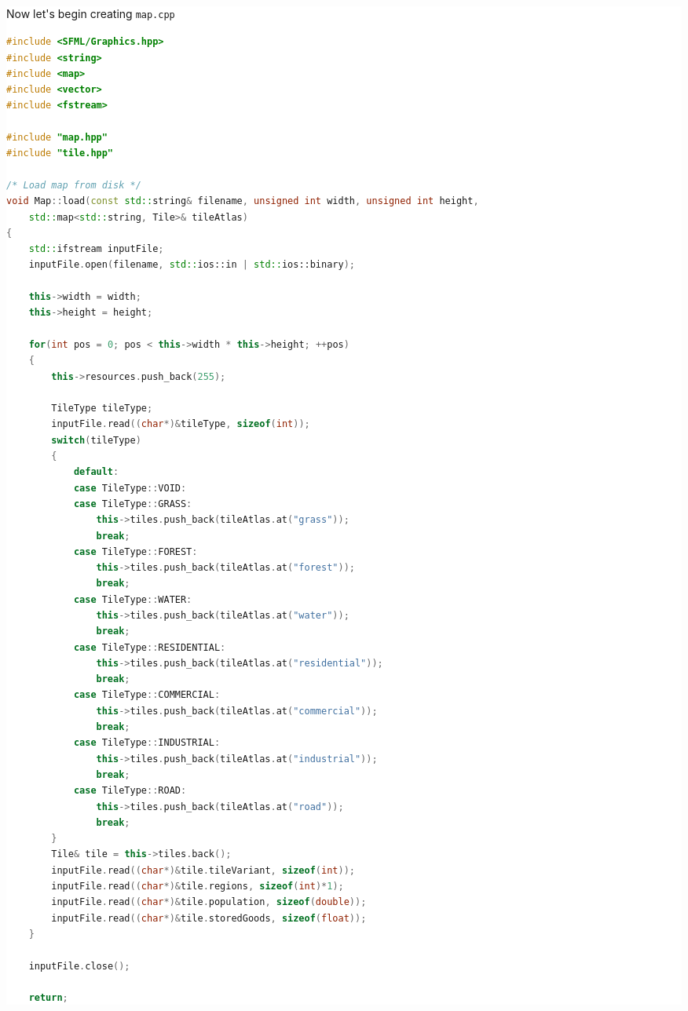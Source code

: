 Now let's begin creating `map.cpp`

```cpp
#include <SFML/Graphics.hpp>
#include <string>
#include <map>
#include <vector>
#include <fstream>

#include "map.hpp"
#include "tile.hpp"

/* Load map from disk */
void Map::load(const std::string& filename, unsigned int width, unsigned int height,
    std::map<std::string, Tile>& tileAtlas)
{
    std::ifstream inputFile;
    inputFile.open(filename, std::ios::in | std::ios::binary);

    this->width = width;
    this->height = height;

    for(int pos = 0; pos < this->width * this->height; ++pos)
    {
        this->resources.push_back(255);

        TileType tileType;
        inputFile.read((char*)&tileType, sizeof(int));
        switch(tileType)
        {
            default:
            case TileType::VOID:
            case TileType::GRASS:
                this->tiles.push_back(tileAtlas.at("grass"));
                break;
            case TileType::FOREST:
                this->tiles.push_back(tileAtlas.at("forest"));
                break;
            case TileType::WATER:
                this->tiles.push_back(tileAtlas.at("water"));
                break;
            case TileType::RESIDENTIAL:
                this->tiles.push_back(tileAtlas.at("residential"));
                break;
            case TileType::COMMERCIAL:
                this->tiles.push_back(tileAtlas.at("commercial"));
                break;
            case TileType::INDUSTRIAL:
                this->tiles.push_back(tileAtlas.at("industrial"));
                break;
            case TileType::ROAD:
                this->tiles.push_back(tileAtlas.at("road"));
                break;
        }
        Tile& tile = this->tiles.back();
        inputFile.read((char*)&tile.tileVariant, sizeof(int));
        inputFile.read((char*)&tile.regions, sizeof(int)*1);
        inputFile.read((char*)&tile.population, sizeof(double));
        inputFile.read((char*)&tile.storedGoods, sizeof(float));
    }

    inputFile.close();

    return;
```